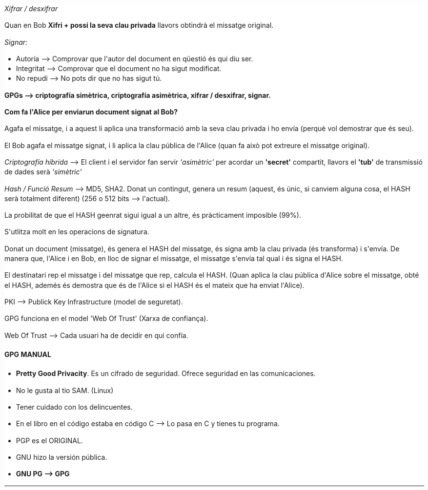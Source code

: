 *Xifrar / desxifrar*

Quan en Bob **Xifri + possi la seva clau privada** llavors obtindrà el missatge original.

*Signar:*

* Autoría --> Comprovar que l'autor del document en qüestió és qui diu ser.
* Integritat --> Comprovar que el document no ha sigut modificat.
* No repudi --> No pots dir que no has sigut tú.

**GPGs --> criptografía simètrica, criptografía asimètrica, xifrar / desxifrar, signar.**

**Com fa l'Alice per enviarun document signat al Bob?**

Agafa el missatge, i a aquest li aplica una transformació amb la seva clau privada i ho envía (perquè vol demostrar que és seu).

El Bob agafa el missatge signat, i li aplica la clau pública de l'Alice (quan fa això pot extreure el missatge original).

*Criptografía híbrida* --> El client i el servidor fan servir *'asimètric'* per acordar un **'secret'** compartit, llavors el **'tub'** de transmissió de dades serà *'simètric'*

*Hash / Funció Resum* --> MD5, SHA2. Donat un contingut, genera un resum (aquest, és únic, si canviem alguna cosa, el HASH serà totalment diferent) (256 o 512 bits --> l'actual).

La probilitat de que el HASH geenrat sigui igual a un altre, és pràcticament imposible (99%).

S'utlitza molt en les operacions de signatura.

Donat un document (missatge), és genera el HASH del missatge, és signa amb la clau privada (és transforma) i s'envía. De manera que, l'Alice i en Bob, en lloc de signar el missatge, el missatge s'envía tal qual i és signa el HASH.

El destinatari rep el missatge i del missatge que rep, calcula el HASH. (Quan aplica la clau pública d'Alice sobre el missatge, obté el HASH, ademés és demostra que és de l'Alice si el HASH és el mateix que ha enviat l'Alice).

PKI --> Publick Key Infrastructure (model de seguretat).

GPG funciona en el model 'Web Of Trust' (Xarxa de confiança).

Web Of Trust --> Cada usuari ha de decidir en qui confía.


#### GPG MANUAL

* **Pretty Good Privacity**. Es un cifrado de seguridad. Ofrece seguridad en las comunicaciones.

* No le gusta al tio SAM. (Linux)

* Tener cuidado con los delincuentes.

* En el libro en el código estaba en código C --> Lo pasa en C y tienes tu programa.

* PGP es el ORIGINAL.

* GNU hizo la versión pública.

* **GNU PG --> GPG** 

---------------------------
